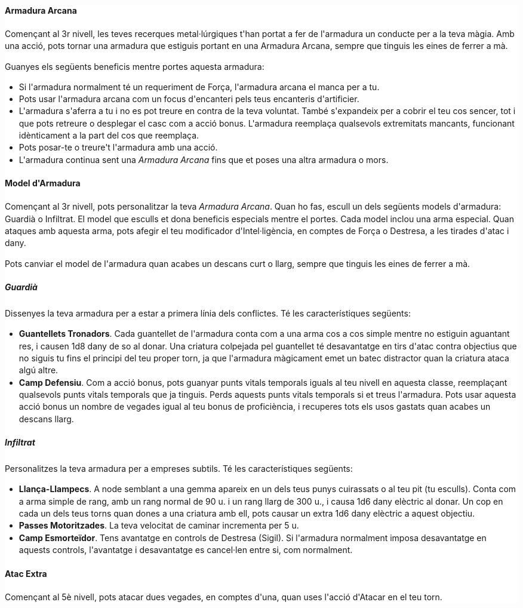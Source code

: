 #### Armadura Arcana
Començant al 3r nivell, les teves recerques metal·lúrgiques t'han portat a fer de l'armadura un conducte per a la teva màgia. Amb una acció, pots tornar una armadura que estiguis portant en una Armadura Arcana, sempre que tinguis les eines de ferrer a mà.

Guanyes els següents beneficis mentre portes aquesta armadura:

- Si l'armadura normalment té un requeriment de Força, l'armadura arcana el manca per a tu.
- Pots usar l'armadura arcana com un focus d'encanteri pels teus encanteris d'artificier.
- L'armadura s'aferra a tu i no es pot treure en contra de la teva voluntat. També s'expandeix per a cobrir el teu cos sencer, tot i que pots retreure o desplegar el casc com a acció bonus. L'armadura reemplaça qualsevols extremitats mancants, funcionant idènticament a la part del cos que reemplaça.
- Pots posar-te o treure't l'armadura amb una acció.
- L'armadura continua sent una *Armadura Arcana* fins que et poses una altra armadura o mors.

#### Model d'Armadura
Començant al 3r nivell, pots personalitzar la teva *Armadura Arcana*. Quan ho fas, escull un dels següents models d'armadura: Guardià o Infiltrat. El model que esculls et dona beneficis especials mentre el portes.
Cada model inclou una arma especial. Quan ataques amb aquesta arma, pots afegir el teu modificador d'Intel·ligència, en comptes de Força o Destresa, a les tirades d'atac i dany.

Pots canviar el model de l'armadura quan acabes un descans curt o llarg, sempre que tinguis les eines de ferrer a mà.

##### Guardià
Dissenyes la teva armadura per a estar a primera línia dels conflictes. Té les característiques següents:
- **Guantellets Tronadors**. Cada guantellet de l'armadura conta com a una arma cos a cos simple mentre no estiguin aguantant res, i causen 1d8 dany de so al donar. Una criatura colpejada pel guantellet té desavantatge en tirs d'atac contra objectius que no siguis tu fins el principi del teu proper torn, ja que l'armadura màgicament emet un batec distractor quan la criatura ataca algú altre.
- **Camp Defensiu**. Com a acció bonus, pots guanyar punts vitals temporals iguals al teu nivell en aquesta classe, reemplaçant qualsevols punts vitals temporals que ja tinguis. Perds aquests punts vitals temporals si et treus l'armadura. Pots usar aquesta acció bonus un nombre de vegades igual al teu bonus de proficiència, i recuperes tots els usos gastats quan acabes un descans llarg.
##### Infiltrat
Personalitzes la teva armadura per a empreses subtils. Té les característiques següents:
- **Llança-Llampecs**. A node semblant a una gemma apareix en un dels teus punys cuirassats o al teu pit (tu esculls). Conta com a arma simple de rang, amb un rang normal de 90 u. i un rang llarg de 300 u., i causa 1d6 dany elèctric al donar. Un cop en cada un dels teus torns quan dones a una criatura amb ell, pots causar un extra 1d6 dany elèctric a aquest objectiu.
- **Passes Motoritzades**. La teva velocitat de caminar incrementa per 5 u.
- **Camp Esmorteïdor**. Tens avantatge en controls de Destresa (Sigil). Si l'armadura normalment imposa desavantatge en aquests controls, l'avantatge i desavantatge es cancel·len entre si, com normalment.

#### Atac Extra
Començant al 5è nivell, pots atacar dues vegades, en comptes d'una, quan uses l'acció d'Atacar en el teu torn.
